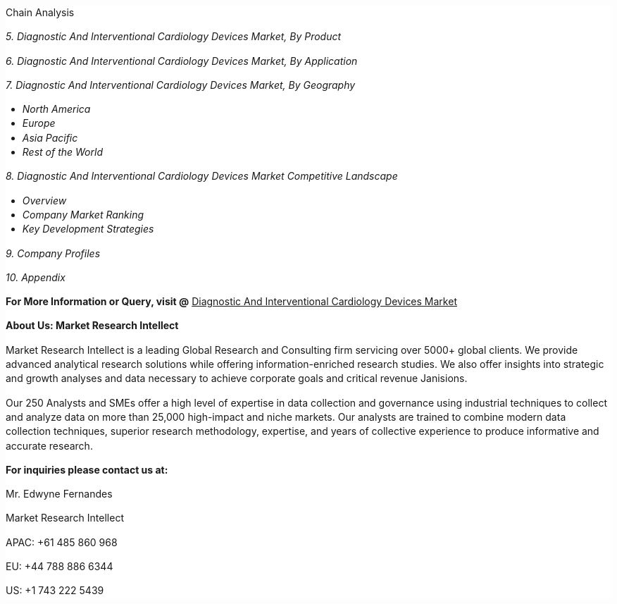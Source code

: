 Chain Analysis</span></em></li></ul><p><em><span class="font-[700]">5. Diagnostic And Interventional Cardiology Devices Market, By Product</span></em></p><p><em><span class="font-[700]">6. Diagnostic And Interventional Cardiology Devices Market, By Application</span></em></p><p><em><span class="font-[700]">7. Diagnostic And Interventional Cardiology Devices Market, By Geography</span></em></p><ul><li><em><span class="">North America</span></em></li><li><em><span class="">Europe</span></em></li><li><em><span class="">Asia Pacific</span></em></li><li><em><span class="">Rest of the World</span></em></li></ul><p><em><span class="font-[700]">8. Diagnostic And Interventional Cardiology Devices Market Competitive Landscape</span></em></p><ul><li><em><span class="">Overview</span></em></li><li><em><span class="">Company Market Ranking</span></em></li><li><em><span class="">Key Development Strategies</span></em></li></ul><p><em><span class="font-[700]">9. Company Profiles</span></em></p><p><em><span class="font-[700]">10. Appendix</span></em></p><p><span class="font-[700]"><strong>For More Information or Query, visit&nbsp;@</strong>&nbsp;</span><span class="font-[700]"><a href="https://www.marketresearchintellect.com/product/global-diagnostic-and-interventional-cardiology-devices-market-size-and-forecast/?utm_source=Linkedin&utm_medium=842" target="_blank" data-tracking-control-name="article-ssr-frontend-pulse_little-text-block" data-tracking-will-navigate="" data-test-link="">Diagnostic And Interventional Cardiology Devices Market</a></span></p><p><strong><span class="font-[700]">About Us: Market Research Intellect</span></strong></p><p><span class="">Market Research Intellect is a leading Global Research and Consulting firm servicing over 5000+ global clients. We provide advanced analytical research solutions while offering information-enriched research studies.&nbsp;</span>We also offer insights into strategic and growth analyses and data necessary to achieve corporate goals and critical revenue Janisions.</p><p><span class="">Our 250 Analysts and SMEs offer a high level of expertise in data collection and governance using industrial techniques to collect and analyze data on more than 25,000 high-impact and niche markets. Our analysts are trained to combine modern data collection techniques, superior research methodology, expertise, and years of collective experience to produce informative and accurate research.</span></p><p><strong>For inquiries please contact us at:</strong></p><p>Mr. Edwyne Fernandes</p><p>Market Research Intellect</p><p>APAC: +61 485 860 968</p><p>EU: +44 788 886 6344</p><p>US: +1 743 222 5439</p>
